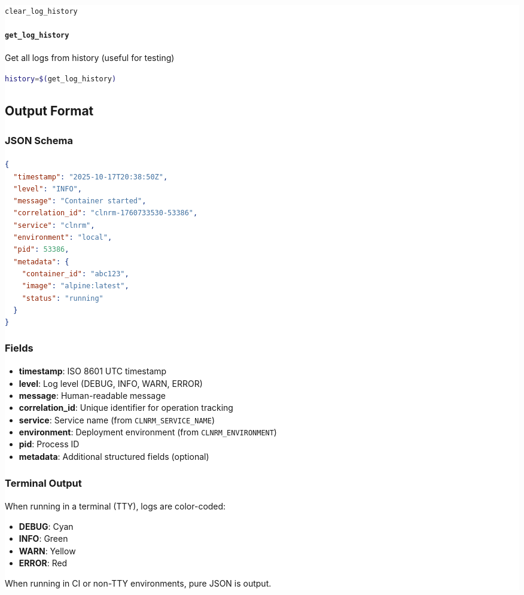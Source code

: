 ```bash
clear_log_history
```

#### `get_log_history`

Get all logs from history (useful for testing)

```bash
history=$(get_log_history)
```

## Output Format

### JSON Schema

```json
{
  "timestamp": "2025-10-17T20:38:50Z",
  "level": "INFO",
  "message": "Container started",
  "correlation_id": "clnrm-1760733530-53386",
  "service": "clnrm",
  "environment": "local",
  "pid": 53386,
  "metadata": {
    "container_id": "abc123",
    "image": "alpine:latest",
    "status": "running"
  }
}
```

### Fields

- **timestamp**: ISO 8601 UTC timestamp
- **level**: Log level (DEBUG, INFO, WARN, ERROR)
- **message**: Human-readable message
- **correlation_id**: Unique identifier for operation tracking
- **service**: Service name (from `CLNRM_SERVICE_NAME`)
- **environment**: Deployment environment (from `CLNRM_ENVIRONMENT`)
- **pid**: Process ID
- **metadata**: Additional structured fields (optional)

### Terminal Output

When running in a terminal (TTY), logs are color-coded:

- **DEBUG**: Cyan
- **INFO**: Green
- **WARN**: Yellow
- **ERROR**: Red

When running in CI or non-TTY environments, pure JSON is output.
